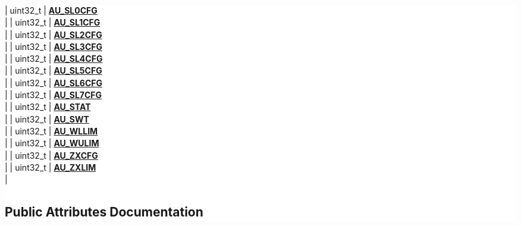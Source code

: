 |  uint32\_t | [**AU\_SL0CFG**](#variable-au_sl0cfg)  <br> |
|  uint32\_t | [**AU\_SL1CFG**](#variable-au_sl1cfg)  <br> |
|  uint32\_t | [**AU\_SL2CFG**](#variable-au_sl2cfg)  <br> |
|  uint32\_t | [**AU\_SL3CFG**](#variable-au_sl3cfg)  <br> |
|  uint32\_t | [**AU\_SL4CFG**](#variable-au_sl4cfg)  <br> |
|  uint32\_t | [**AU\_SL5CFG**](#variable-au_sl5cfg)  <br> |
|  uint32\_t | [**AU\_SL6CFG**](#variable-au_sl6cfg)  <br> |
|  uint32\_t | [**AU\_SL7CFG**](#variable-au_sl7cfg)  <br> |
|  uint32\_t | [**AU\_STAT**](#variable-au_stat)  <br> |
|  uint32\_t | [**AU\_SWT**](#variable-au_swt)  <br> |
|  uint32\_t | [**AU\_WLLIM**](#variable-au_wllim)  <br> |
|  uint32\_t | [**AU\_WULIM**](#variable-au_wulim)  <br> |
|  uint32\_t | [**AU\_ZXCFG**](#variable-au_zxcfg)  <br> |
|  uint32\_t | [**AU\_ZXLIM**](#variable-au_zxlim)  <br> |












































## Public Attributes Documentation
